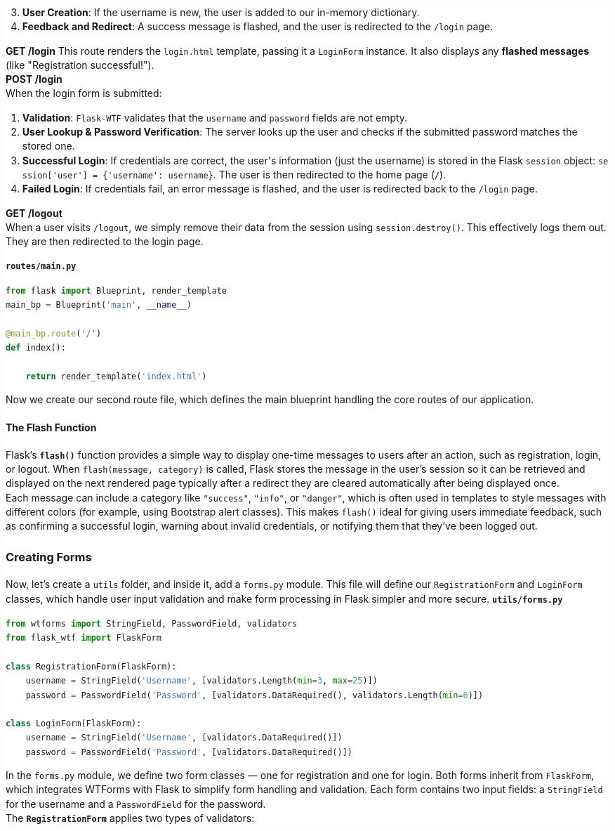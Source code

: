 3. **User Creation**: If the username is new, the user is added to our in-memory dictionary.
4. **Feedback and Redirect**: A success message is flashed, and the user is redirected to the `/login` page.

**GET /login**
This route renders the `login.html` template, passing it a `LoginForm` instance. It also displays any **flashed messages** (like "Registration successful!").  
**POST /login**  
When the login form is submitted:
1. **Validation**: `Flask-WTF` validates that the `username` and `password` fields are not empty.
2. **User Lookup & Password Verification**: The server looks up the user and checks if the submitted password matches the stored one.
3. **Successful Login**: If credentials are correct, the user's information (just the username) is stored in the Flask `session` object: `session['user'] = {'username': username}`. The user is then redirected to the home page (`/`).
4. **Failed Login**: If credentials fail, an error message is flashed, and the user is redirected back to the `/login` page.  

**GET /logout**  
When a user visits `/logout`, we simply remove their data from the session using `session.destroy()`. This effectively logs them out. They are then redirected to the login page.  

**`routes/main.py`**
```python
from flask import Blueprint, render_template
main_bp = Blueprint('main', __name__)

@main_bp.route('/')
def index():

    return render_template('index.html')
```
Now we create our second route file, which defines the main blueprint handling the core routes of our application.
#### The Flash Function
Flask’s **`flash()`** function provides a simple way to display one-time messages to users after an action, such as registration, login, or logout. When `flash(message, category)` is called, Flask stores the message in the user’s session so it can be retrieved and displayed on the next rendered page typically after a redirect they are cleared automatically after being displayed once.   
Each message can include a category like `"success"`, `"info"`, or `"danger"`, which is often used in templates to style messages with different colors (for example, using Bootstrap alert classes). This makes `flash()` ideal for giving users immediate feedback, such as confirming a successful login, warning about invalid credentials, or notifying them that they’ve been logged out.
### Creating Forms
Now, let’s create a `utils` folder, and inside it, add a `forms.py` module. This file will define our `RegistrationForm` and `LoginForm` classes, which handle user input validation and make form processing in Flask simpler and more secure.
**`utils/forms.py`**
```python
from wtforms import StringField, PasswordField, validators
from flask_wtf import FlaskForm

class RegistrationForm(FlaskForm):
    username = StringField('Username', [validators.Length(min=3, max=25)])
    password = PasswordField('Password', [validators.DataRequired(), validators.Length(min=6)])

class LoginForm(FlaskForm):
    username = StringField('Username', [validators.DataRequired()])
    password = PasswordField('Password', [validators.DataRequired()])
```
In the `forms.py` module, we define two form classes — one for registration and one for login. Both forms inherit from `FlaskForm`, which integrates WTForms with Flask to simplify form handling and validation. Each form contains two input fields: a `StringField` for the username and a `PasswordField` for the password.  
The **`RegistrationForm`** applies two types of validators:
